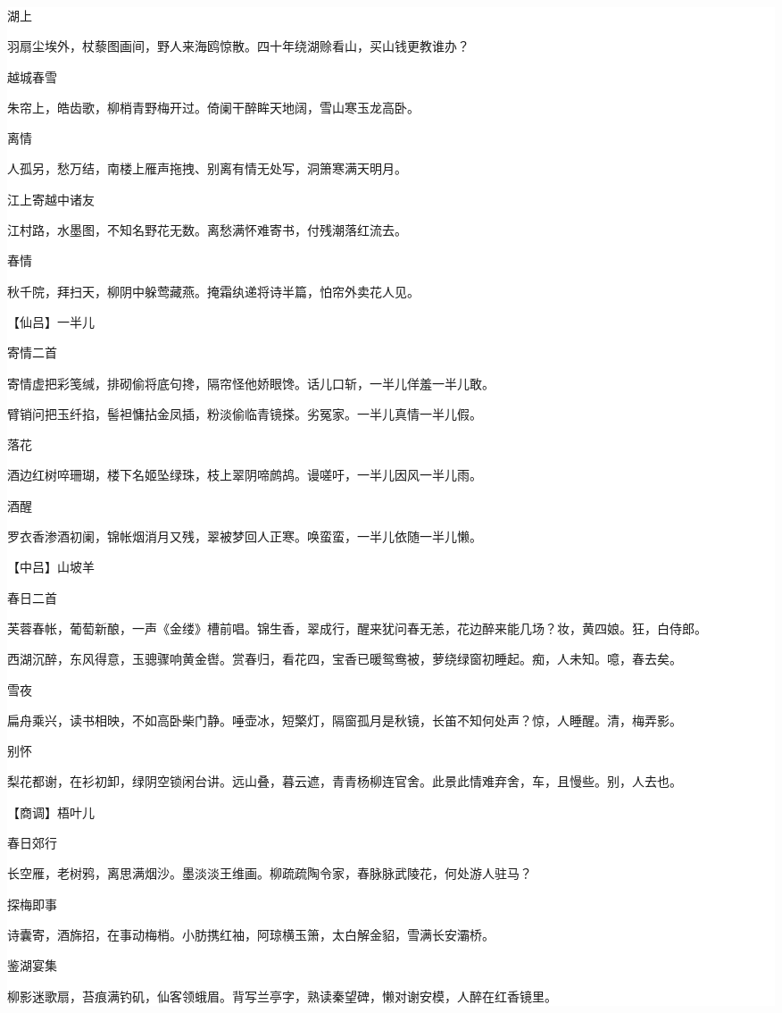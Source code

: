湖上

羽扇尘埃外，杖藜图画间，野人来海鸥惊散。四十年绕湖赊看山，买山钱更教谁办？

越城春雪

朱帘上，皓齿歌，柳梢青野梅开过。倚阑干醉眸天地阔，雪山寒玉龙高卧。

离情

人孤另，愁万结，南楼上雁声拖拽、别离有情无处写，洞箫寒满天明月。

江上寄越中诸友

江村路，水墨图，不知名野花无数。离愁满怀难寄书，付残潮落红流去。

春情

秋千院，拜扫天，柳阴中躲莺藏燕。掩霜纨递将诗半篇，怕帘外卖花人见。

【仙吕】一半儿

寄情二首

寄情虚把彩笺缄，排砌偷将底句搀，隔帘怪他娇眼馋。话儿口斩，一半儿佯羞一半儿敢。

臂销问把玉纤掐，髻袒慵拈金凤插，粉淡偷临青镜搽。劣冤家。一半儿真情一半儿假。

落花

酒边红树啐珊瑚，楼下名姬坠绿珠，枝上翠阴啼鹧鸪。谩嗟吁，一半儿因风一半儿雨。

酒醒

罗衣香渗酒初阑，锦帐烟消月又残，翠被梦回人正寒。唤蛮蛮，一半儿依随一半儿懒。

【中吕】山坡羊

春日二首

芙蓉春帐，葡萄新酿，一声《金缕》槽前唱。锦生香，翠成行，醒来犹问春无恙，花边醉来能几场？妆，黄四娘。狂，白侍郎。

西湖沉醉，东风得意，玉骢骤响黄金辔。赏春归，看花四，宝香已暖鸳鸯被，萝绕绿窗初睡起。痴，人未知。噫，春去矣。

雪夜

扁舟乘兴，读书相映，不如高卧柴门静。唾壶冰，短檠灯，隔窗孤月是秋镜，长笛不知何处声？惊，人睡醒。清，梅弄影。

别怀

梨花都谢，在衫初卸，绿阴空锁闲台讲。远山叠，暮云遮，青青杨柳连官舍。此景此情难弃舍，车，且慢些。别，人去也。

【商调】梧叶儿

春日郊行

长空雁，老树鸦，离思满烟沙。墨淡淡王维画。柳疏疏陶令家，春脉脉武陵花，何处游人驻马？

探梅即事

诗囊寄，酒旆招，在事动梅梢。小肪携红袖，阿琼横玉箫，太白解金貂，雪满长安灞桥。

鉴湖宴集

柳影迷歌扇，苔痕满钓矶，仙客领蛾眉。背写兰亭字，熟读秦望碑，懒对谢安模，人醉在红香镜里。
